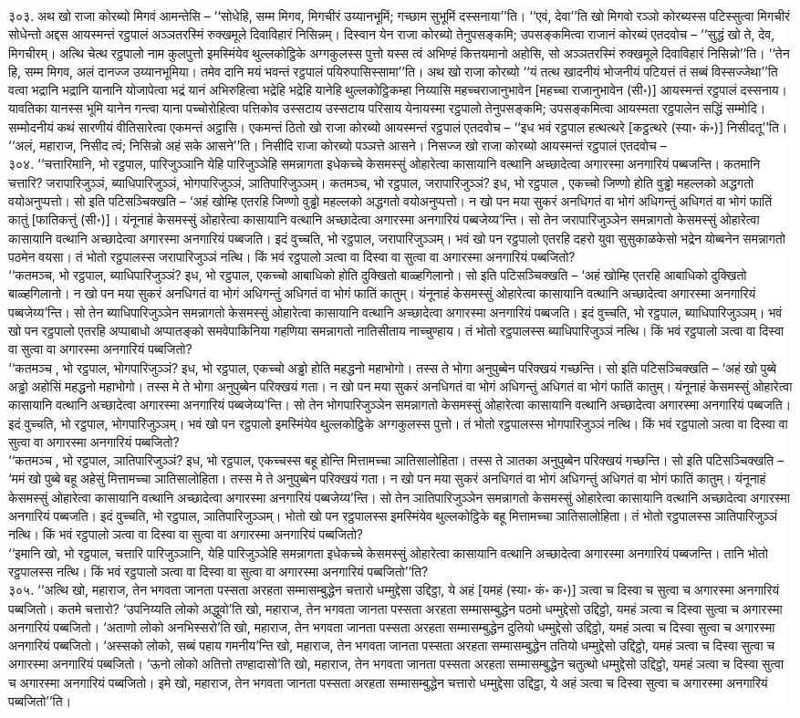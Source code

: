 ३०३. अथ खो राजा कोरब्यो मिगवं आमन्तेसि – ‘‘सोधेहि, सम्म मिगव, मिगचीरं उय्यानभूमिं; गच्छाम सुभूमिं दस्सनाया’’ति। ‘‘एवं, देवा’’ति खो मिगवो रञ्ञो कोरब्यस्स पटिस्सुत्वा मिगचीरं सोधेन्तो अद्दस आयस्मन्तं रट्ठपालं अञ्ञतरस्मिं रुक्खमूले दिवाविहारं निसिन्नम्। दिस्वान येन राजा कोरब्यो तेनुपसङ्कमि; उपसङ्कमित्वा राजानं कोरब्यं एतदवोच – ‘‘सुद्धं खो ते, देव, मिगचीरम्। अत्थि चेत्थ रट्ठपालो नाम कुलपुत्तो इमस्मिंयेव थुल्लकोट्ठिके अग्गकुलस्स पुत्तो यस्स त्वं अभिण्हं कित्तयमानो अहोसि, सो अञ्ञतरस्मिं रुक्खमूले दिवाविहारं निसिन्नो’’ति। ‘‘तेन हि, सम्म मिगव, अलं दानज्ज उय्यानभूमिया। तमेव दानि मयं भवन्तं रट्ठपालं पयिरुपासिस्सामा’’ति। अथ खो राजा कोरब्यो ‘‘यं तत्थ खादनीयं भोजनीयं पटियत्तं तं सब्बं विस्सज्जेथा’’ति वत्वा भद्रानि भद्रानि यानानि योजापेत्वा भद्रं यानं अभिरुहित्वा भद्रेहि भद्रेहि यानेहि थुल्लकोट्ठिकम्हा निय्यासि महच्चराजानुभावेन [महच्चा राजानुभावेन (सी॰)] आयस्मन्तं रट्ठपालं दस्सनाय। यावतिका यानस्स भूमि यानेन गन्त्वा याना पच्चोरोहित्वा पत्तिकोव उस्सटाय उस्सटाय परिसाय येनायस्मा रट्ठपालो तेनुपसङ्कमि; उपसङ्कमित्वा आयस्मता रट्ठपालेन सद्धिं सम्मोदि। सम्मोदनीयं कथं सारणीयं वीतिसारेत्वा एकमन्तं अट्ठासि। एकमन्तं ठितो खो राजा कोरब्यो आयस्मन्तं रट्ठपालं एतदवोच – ‘‘इध भवं रट्ठपाल हत्थत्थरे [कट्ठत्थरे (स्या॰ कं॰)] निसीदतू’’ति। ‘‘अलं, महाराज, निसीद त्वं; निसिन्नो अहं सके आसने’’ति। निसीदि राजा कोरब्यो पञ्ञत्ते आसने। निसज्ज खो राजा कोरब्यो आयस्मन्तं रट्ठपालं एतदवोच –  
३०४. ‘‘चत्तारिमानि, भो रट्ठपाल, पारिजुञ्ञानि येहि पारिजुञ्ञेहि समन्नागता इधेकच्चे केसमस्सुं ओहारेत्वा कासायानि वत्थानि अच्छादेत्वा अगारस्मा अनगारियं पब्बजन्ति। कतमानि चत्तारि? जरापारिजुञ्ञं, ब्याधिपारिजुञ्ञं, भोगपारिजुञ्ञं, ञातिपारिजुञ्ञम्। कतमञ्च, भो रट्ठपाल, जरापारिजुञ्ञं? इध, भो रट्ठपाल , एकच्चो जिण्णो होति वुड्ढो महल्लको अद्धगतो वयोअनुप्पत्तो। सो इति पटिसञ्चिक्खति – ‘अहं खोम्हि एतरहि जिण्णो वुड्ढो महल्लको अद्धगतो वयोअनुप्पत्तो। न खो पन मया सुकरं अनधिगतं वा भोगं अधिगन्तुं अधिगतं वा भोगं फातिं कातुं [फातिकत्तुं (सी॰)]। यंनूनाहं केसमस्सुं ओहारेत्वा कासायानि वत्थानि अच्छादेत्वा अगारस्मा अनगारियं पब्बजेय्य’न्ति। सो तेन जरापारिजुञ्ञेन समन्नागतो केसमस्सुं ओहारेत्वा कासायानि वत्थानि अच्छादेत्वा अगारस्मा अनगारियं पब्बजति। इदं वुच्चति, भो रट्ठपाल, जरापारिजुञ्ञम्। भवं खो पन रट्ठपालो एतरहि दहरो युवा सुसुकाळकेसो भद्रेन योब्बनेन समन्नागतो पठमेन वयसा। तं भोतो रट्ठपालस्स जरापारिजुञ्ञं नत्थि। किं भवं रट्ठपालो ञत्वा वा दिस्वा वा सुत्वा वा अगारस्मा अनगारियं पब्बजितो?  
‘‘कतमञ्च, भो रट्ठपाल, ब्याधिपारिजुञ्ञं? इध, भो रट्ठपाल, एकच्चो आबाधिको होति दुक्खितो बाळ्हगिलानो। सो इति पटिसञ्चिक्खति – ‘अहं खोम्हि एतरहि आबाधिको दुक्खितो बाळ्हगिलानो। न खो पन मया सुकरं अनधिगतं वा भोगं अधिगन्तुं अधिगतं वा भोगं फातिं कातुम्। यंनूनाहं केसमस्सुं ओहारेत्वा कासायानि वत्थानि अच्छादेत्वा अगारस्मा अनगारियं पब्बजेय्य’न्ति। सो तेन ब्याधिपारिजुञ्ञेन समन्नागतो केसमस्सुं ओहारेत्वा कासायानि वत्थानि अच्छादेत्वा अगारस्मा अनगारियं पब्बजति। इदं वुच्चति, भो रट्ठपाल, ब्याधिपारिजुञ्ञम्। भवं खो पन रट्ठपालो एतरहि अप्पाबाधो अप्पातङ्को समवेपाकिनिया गहणिया समन्नागतो नातिसीताय नाच्चुण्हाय। तं भोतो रट्ठपालस्स ब्याधिपारिजुञ्ञं नत्थि। किं भवं रट्ठपालो ञत्वा वा दिस्वा वा सुत्वा वा अगारस्मा अनगारियं पब्बजितो?  
‘‘कतमञ्च , भो रट्ठपाल, भोगपारिजुञ्ञं? इध, भो रट्ठपाल, एकच्चो अड्ढो होति महद्धनो महाभोगो। तस्स ते भोगा अनुपुब्बेन परिक्खयं गच्छन्ति। सो इति पटिसञ्चिक्खति – ‘अहं खो पुब्बे अड्ढो अहोसिं महद्धनो महाभोगो। तस्स मे ते भोगा अनुपुब्बेन परिक्खयं गता। न खो पन मया सुकरं अनधिगतं वा भोगं अधिगन्तुं अधिगतं वा भोगं फातिं कातुम्। यंनूनाहं केसमस्सुं ओहारेत्वा कासायानि वत्थानि अच्छादेत्वा अगारस्मा अनगारियं पब्बजेय्य’न्ति। सो तेन भोगपारिजुञ्ञेन समन्नागतो केसमस्सुं ओहारेत्वा कासायानि वत्थानि अच्छादेत्वा अगारस्मा अनगारियं पब्बजति। इदं वुच्चति, भो रट्ठपाल, भोगपारिजुञ्ञम्। भवं खो पन रट्ठपालो इमस्मिंयेव थुल्लकोट्ठिके अग्गकुलस्स पुत्तो। तं भोतो रट्ठपालस्स भोगपारिजुञ्ञं नत्थि। किं भवं रट्ठपालो ञत्वा वा दिस्वा वा सुत्वा वा अगारस्मा अनगारियं पब्बजितो?  
‘‘कतमञ्च , भो रट्ठपाल, ञातिपारिजुञ्ञं? इध, भो रट्ठपाल, एकच्चस्स बहू होन्ति मित्तामच्चा ञातिसालोहिता। तस्स ते ञातका अनुपुब्बेन परिक्खयं गच्छन्ति। सो इति पटिसञ्चिक्खति – ‘ममं खो पुब्बे बहू अहेसुं मित्तामच्चा ञातिसालोहिता। तस्स मे ते अनुपुब्बेन परिक्खयं गता। न खो पन मया सुकरं अनधिगतं वा भोगं अधिगन्तुं अधिगतं वा भोगं फातिं कातुम्। यंनूनाहं केसमस्सुं ओहारेत्वा कासायानि वत्थानि अच्छादेत्वा अगारस्मा अनगारियं पब्बजेय्य’न्ति। सो तेन ञातिपारिजुञ्ञेन समन्नागतो केसमस्सुं ओहारेत्वा कासायानि वत्थानि अच्छादेत्वा अगारस्मा अनगारियं पब्बजति। इदं वुच्चति, भो रट्ठपाल, ञातिपारिजुञ्ञम्। भोतो खो पन रट्ठपालस्स इमस्मिंयेव थुल्लकोट्ठिके बहू मित्तामच्चा ञातिसालोहिता। तं भोतो रट्ठपालस्स ञातिपारिजुञ्ञं नत्थि। किं भवं रट्ठपालो ञत्वा वा दिस्वा वा सुत्वा वा अगारस्मा अनगारियं पब्बजितो?  
‘‘इमानि खो, भो रट्ठपाल, चत्तारि पारिजुञ्ञानि, येहि पारिजुञ्ञेहि समन्नागता इधेकच्चे केसमस्सुं ओहारेत्वा कासायानि वत्थानि अच्छादेत्वा अगारस्मा अनगारियं पब्बजन्ति। तानि भोतो रट्ठपालस्स नत्थि। किं भवं रट्ठपालो ञत्वा वा दिस्वा वा सुत्वा वा अगारस्मा अनगारियं पब्बजितो’’ति?  
३०५. ‘‘अत्थि खो, महाराज, तेन भगवता जानता पस्सता अरहता सम्मासम्बुद्धेन चत्तारो धम्मुद्देसा उद्दिट्ठा, ये अहं [यमहं (स्या॰ कं॰ क॰)] ञत्वा च दिस्वा च सुत्वा च अगारस्मा अनगारियं पब्बजितो। कतमे चत्तारो? ‘उपनिय्यति लोको अद्धुवो’ति खो, महाराज, तेन भगवता जानता पस्सता अरहता सम्मासम्बुद्धेन पठमो धम्मुद्देसो उद्दिट्ठो, यमहं ञत्वा च दिस्वा सुत्वा च अगारस्मा अनगारियं पब्बजितो। ‘अताणो लोको अनभिस्सरो’ति खो, महाराज, तेन भगवता जानता पस्सता अरहता सम्मासम्बुद्धेन दुतियो धम्मुद्देसो उद्दिट्ठो, यमहं ञत्वा च दिस्वा सुत्वा च अगारस्मा अनगारियं पब्बजितो। ‘अस्सको लोको, सब्बं पहाय गमनीय’न्ति खो, महाराज, तेन भगवता जानता पस्सता अरहता सम्मासम्बुद्धेन ततियो धम्मुद्देसो उद्दिट्ठो, यमहं ञत्वा च दिस्वा सुत्वा च अगारस्मा अनगारियं पब्बजितो। ‘ऊनो लोको अतित्तो तण्हादासो’ति खो, महाराज, तेन भगवता जानता पस्सता अरहता सम्मासम्बुद्धेन चतुत्थो धम्मुद्देसो उद्दिट्ठो, यमहं ञत्वा च दिस्वा सुत्वा च अगारस्मा अनगारियं पब्बजितो। इमे खो, महाराज, तेन भगवता जानता पस्सता अरहता सम्मासम्बुद्धेन चत्तारो धम्मुद्देसा उद्दिट्ठा, ये अहं ञत्वा च दिस्वा सुत्वा च अगारस्मा अनगारियं पब्बजितो’’ति।  